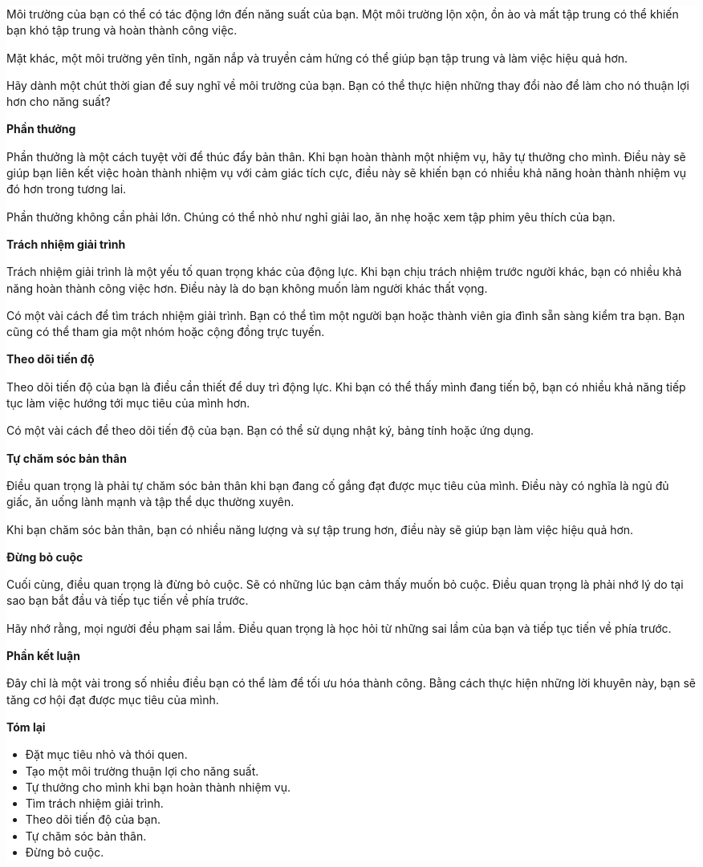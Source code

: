 Môi trường của bạn có thể có tác động lớn đến năng suất của bạn. Một môi trường lộn xộn, ồn ào và mất tập trung có thể khiến bạn khó tập trung và hoàn thành công việc.

Mặt khác, một môi trường yên tĩnh, ngăn nắp và truyền cảm hứng có thể giúp bạn tập trung và làm việc hiệu quả hơn.

Hãy dành một chút thời gian để suy nghĩ về môi trường của bạn. Bạn có thể thực hiện những thay đổi nào để làm cho nó thuận lợi hơn cho năng suất?

**Phần thưởng**

Phần thưởng là một cách tuyệt vời để thúc đẩy bản thân. Khi bạn hoàn thành một nhiệm vụ, hãy tự thưởng cho mình. Điều này sẽ giúp bạn liên kết việc hoàn thành nhiệm vụ với cảm giác tích cực, điều này sẽ khiến bạn có nhiều khả năng hoàn thành nhiệm vụ đó hơn trong tương lai.

Phần thưởng không cần phải lớn. Chúng có thể nhỏ như nghỉ giải lao, ăn nhẹ hoặc xem tập phim yêu thích của bạn.

**Trách nhiệm giải trình**

Trách nhiệm giải trình là một yếu tố quan trọng khác của động lực. Khi bạn chịu trách nhiệm trước người khác, bạn có nhiều khả năng hoàn thành công việc hơn. Điều này là do bạn không muốn làm người khác thất vọng.

Có một vài cách để tìm trách nhiệm giải trình. Bạn có thể tìm một người bạn hoặc thành viên gia đình sẵn sàng kiểm tra bạn. Bạn cũng có thể tham gia một nhóm hoặc cộng đồng trực tuyến.

**Theo dõi tiến độ**

Theo dõi tiến độ của bạn là điều cần thiết để duy trì động lực. Khi bạn có thể thấy mình đang tiến bộ, bạn có nhiều khả năng tiếp tục làm việc hướng tới mục tiêu của mình hơn.

Có một vài cách để theo dõi tiến độ của bạn. Bạn có thể sử dụng nhật ký, bảng tính hoặc ứng dụng.

**Tự chăm sóc bản thân**

Điều quan trọng là phải tự chăm sóc bản thân khi bạn đang cố gắng đạt được mục tiêu của mình. Điều này có nghĩa là ngủ đủ giấc, ăn uống lành mạnh và tập thể dục thường xuyên.

Khi bạn chăm sóc bản thân, bạn có nhiều năng lượng và sự tập trung hơn, điều này sẽ giúp bạn làm việc hiệu quả hơn.

**Đừng bỏ cuộc**

Cuối cùng, điều quan trọng là đừng bỏ cuộc. Sẽ có những lúc bạn cảm thấy muốn bỏ cuộc. Điều quan trọng là phải nhớ lý do tại sao bạn bắt đầu và tiếp tục tiến về phía trước.

Hãy nhớ rằng, mọi người đều phạm sai lầm. Điều quan trọng là học hỏi từ những sai lầm của bạn và tiếp tục tiến về phía trước.

**Phần kết luận**

Đây chỉ là một vài trong số nhiều điều bạn có thể làm để tối ưu hóa thành công. Bằng cách thực hiện những lời khuyên này, bạn sẽ tăng cơ hội đạt được mục tiêu của mình.

**Tóm lại**

* Đặt mục tiêu nhỏ và thói quen.
* Tạo một môi trường thuận lợi cho năng suất.
* Tự thưởng cho mình khi bạn hoàn thành nhiệm vụ.
* Tìm trách nhiệm giải trình.
* Theo dõi tiến độ của bạn.
* Tự chăm sóc bản thân.
* Đừng bỏ cuộc.
